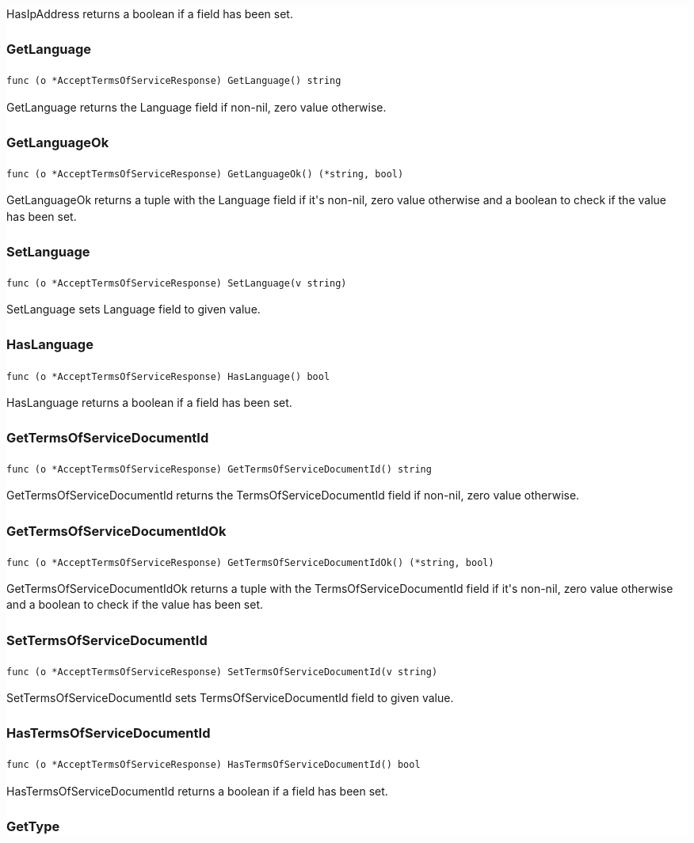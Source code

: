 HasIpAddress returns a boolean if a field has been set.

### GetLanguage

`func (o *AcceptTermsOfServiceResponse) GetLanguage() string`

GetLanguage returns the Language field if non-nil, zero value otherwise.

### GetLanguageOk

`func (o *AcceptTermsOfServiceResponse) GetLanguageOk() (*string, bool)`

GetLanguageOk returns a tuple with the Language field if it's non-nil, zero value otherwise
and a boolean to check if the value has been set.

### SetLanguage

`func (o *AcceptTermsOfServiceResponse) SetLanguage(v string)`

SetLanguage sets Language field to given value.

### HasLanguage

`func (o *AcceptTermsOfServiceResponse) HasLanguage() bool`

HasLanguage returns a boolean if a field has been set.

### GetTermsOfServiceDocumentId

`func (o *AcceptTermsOfServiceResponse) GetTermsOfServiceDocumentId() string`

GetTermsOfServiceDocumentId returns the TermsOfServiceDocumentId field if non-nil, zero value otherwise.

### GetTermsOfServiceDocumentIdOk

`func (o *AcceptTermsOfServiceResponse) GetTermsOfServiceDocumentIdOk() (*string, bool)`

GetTermsOfServiceDocumentIdOk returns a tuple with the TermsOfServiceDocumentId field if it's non-nil, zero value otherwise
and a boolean to check if the value has been set.

### SetTermsOfServiceDocumentId

`func (o *AcceptTermsOfServiceResponse) SetTermsOfServiceDocumentId(v string)`

SetTermsOfServiceDocumentId sets TermsOfServiceDocumentId field to given value.

### HasTermsOfServiceDocumentId

`func (o *AcceptTermsOfServiceResponse) HasTermsOfServiceDocumentId() bool`

HasTermsOfServiceDocumentId returns a boolean if a field has been set.

### GetType
